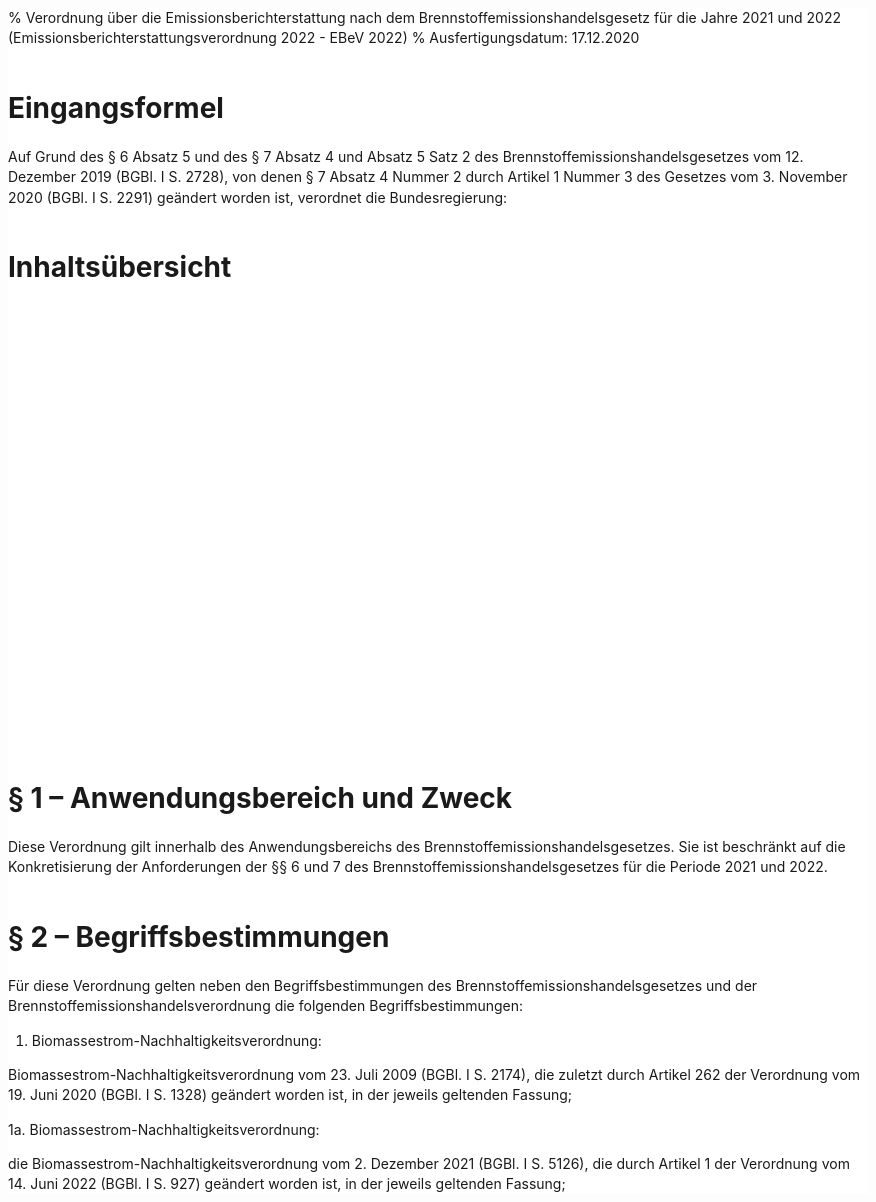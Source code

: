 % Verordnung über die Emissionsberichterstattung nach dem Brennstoffemissionshandelsgesetz für die Jahre 2021 und 2022  (Emissionsberichterstattungsverordnung 2022 - EBeV 2022)
% Ausfertigungsdatum: 17.12.2020
 
# Eingangsformel

Auf Grund des § 6 Absatz 5 und des § 7 Absatz 4 und Absatz 5 Satz 2 des Brennstoffemissionshandelsgesetzes vom 12. Dezember 2019 (BGBl. I S. 2728), von denen § 7 Absatz 4 Nummer 2 durch Artikel 1 Nummer 3 des Gesetzes vom 3. November 2020 (BGBl. I S. 2291) geändert worden ist, verordnet die Bundesregierung:

# Inhaltsübersicht

 

 

 

 

 

 

 

 

 

 

 

 

 

# § 1 – Anwendungsbereich und Zweck

Diese Verordnung gilt innerhalb des Anwendungsbereichs des Brennstoffemissionshandelsgesetzes. Sie ist beschränkt auf die Konkretisierung der Anforderungen der §§ 6 und 7 des Brennstoffemissionshandelsgesetzes für die Periode 2021 und 2022.

# § 2 – Begriffsbestimmungen

Für diese Verordnung gelten neben den Begriffsbestimmungen des Brennstoffemissionshandelsgesetzes und der Brennstoffemissionshandelsverordnung die folgenden Begriffsbestimmungen:

1. Biomassestrom-Nachhaltigkeitsverordnung:

Biomassestrom-Nachhaltigkeitsverordnung vom 23. Juli 2009 (BGBl. I S. 2174), die zuletzt durch Artikel 262 der Verordnung vom 19. Juni 2020 (BGBl. I S. 1328) geändert worden ist, in der jeweils geltenden Fassung;

1a. Biomassestrom-Nachhaltigkeitsverordnung:

die Biomassestrom-Nachhaltigkeitsverordnung vom 2. Dezember 2021 (BGBl. I S. 5126), die durch Artikel 1 der Verordnung vom 14. Juni 2022 (BGBl. I S. 927) geändert worden ist, in der jeweils geltenden Fassung;

